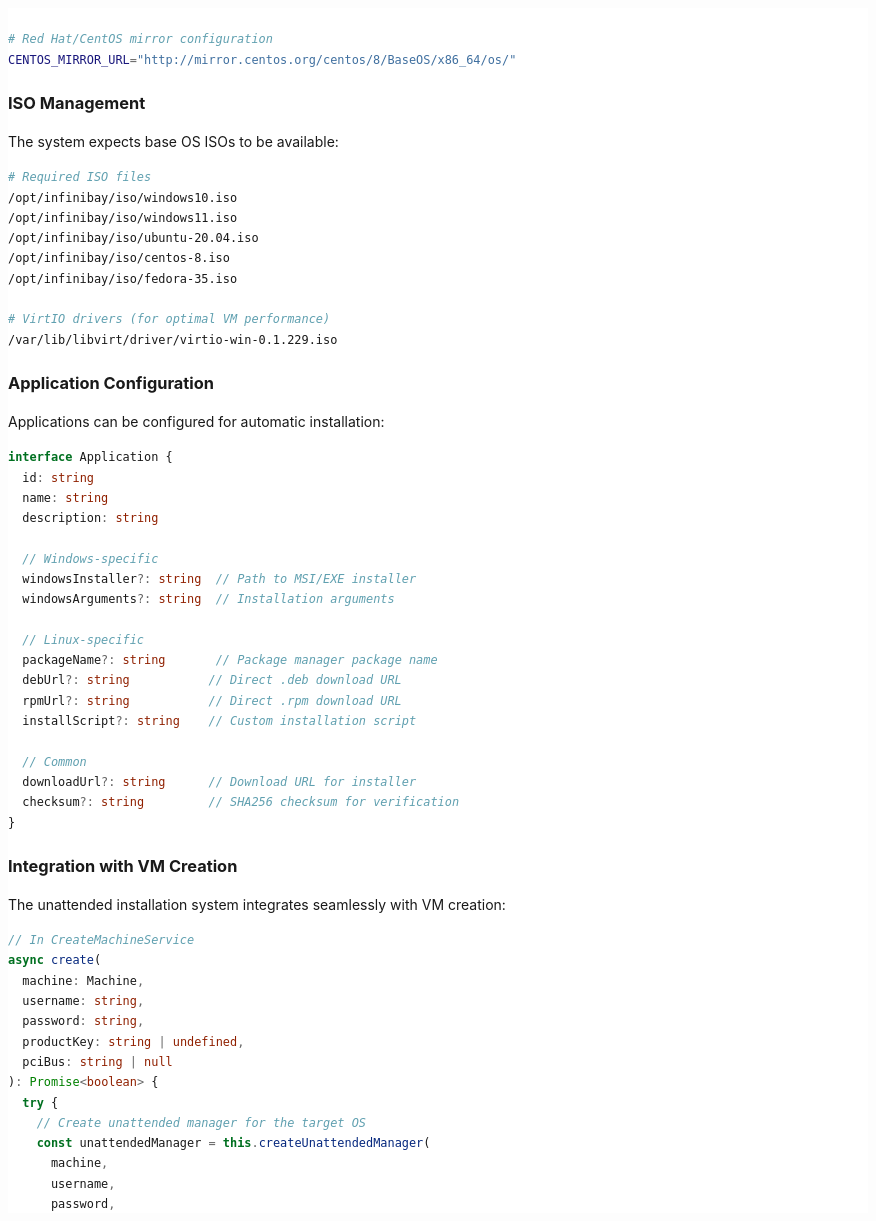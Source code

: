 ```bash

# Red Hat/CentOS mirror configuration  
CENTOS_MIRROR_URL="http://mirror.centos.org/centos/8/BaseOS/x86_64/os/"
```

### ISO Management

The system expects base OS ISOs to be available:

```bash
# Required ISO files
/opt/infinibay/iso/windows10.iso
/opt/infinibay/iso/windows11.iso
/opt/infinibay/iso/ubuntu-20.04.iso
/opt/infinibay/iso/centos-8.iso
/opt/infinibay/iso/fedora-35.iso

# VirtIO drivers (for optimal VM performance)
/var/lib/libvirt/driver/virtio-win-0.1.229.iso
```

### Application Configuration

Applications can be configured for automatic installation:

```typescript
interface Application {
  id: string
  name: string
  description: string
  
  // Windows-specific
  windowsInstaller?: string  // Path to MSI/EXE installer
  windowsArguments?: string  // Installation arguments
  
  // Linux-specific
  packageName?: string       // Package manager package name
  debUrl?: string           // Direct .deb download URL
  rpmUrl?: string           // Direct .rpm download URL
  installScript?: string    // Custom installation script
  
  // Common
  downloadUrl?: string      // Download URL for installer
  checksum?: string         // SHA256 checksum for verification
}
```

### Integration with VM Creation

The unattended installation system integrates seamlessly with VM creation:

```typescript
// In CreateMachineService
async create(
  machine: Machine, 
  username: string, 
  password: string, 
  productKey: string | undefined, 
  pciBus: string | null
): Promise<boolean> {
  try {
    // Create unattended manager for the target OS
    const unattendedManager = this.createUnattendedManager(
      machine, 
      username, 
      password, 
```